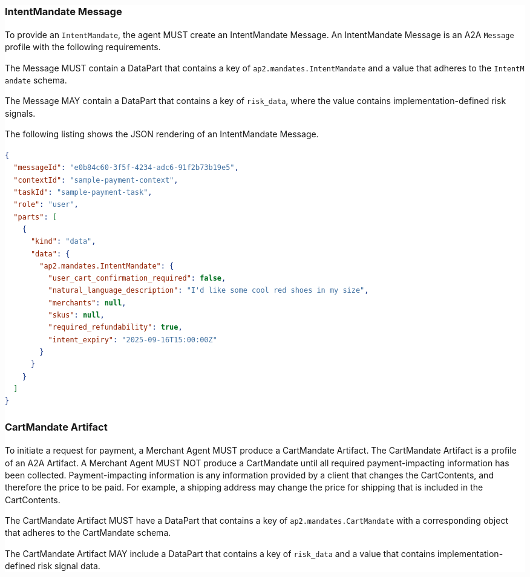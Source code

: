 ### IntentMandate Message

To provide an `IntentMandate`, the agent MUST create an IntentMandate Message.
An IntentMandate Message is an A2A `Message` profile with the following
requirements.

The Message MUST contain a DataPart that contains a key of
`ap2.mandates.IntentMandate` and a value that adheres to the `IntentMandate`
schema.

The Message MAY contain a DataPart that contains a key of `risk_data`, where the
value contains implementation-defined risk signals.

The following listing shows the JSON rendering of an IntentMandate Message.

```json
{
  "messageId": "e0b84c60-3f5f-4234-adc6-91f2b73b19e5",
  "contextId": "sample-payment-context",
  "taskId": "sample-payment-task",
  "role": "user",
  "parts": [
    {
      "kind": "data",
      "data": {
        "ap2.mandates.IntentMandate": {
          "user_cart_confirmation_required": false,
          "natural_language_description": "I'd like some cool red shoes in my size",
          "merchants": null,
          "skus": null,
          "required_refundability": true,
          "intent_expiry": "2025-09-16T15:00:00Z"
        }
      }
    }
  ]
}
```

### CartMandate Artifact

To initiate a request for payment, a Merchant Agent MUST produce a CartMandate
Artifact. The CartMandate Artifact is a profile of an A2A Artifact. A Merchant
Agent MUST NOT produce a CartMandate until all required payment-impacting
information has been collected. Payment-impacting information is any information
provided by a client that changes the CartContents, and therefore the price to
be paid. For example, a shipping address may change the price for shipping that
is included in the CartContents.

The CartMandate Artifact MUST have a DataPart that contains a key of
`ap2.mandates.CartMandate` with a corresponding object that adheres to the
CartMandate schema.

The CartMandate Artifact MAY include a DataPart that contains a key of
`risk_data` and a value that contains implementation-defined risk signal data.
